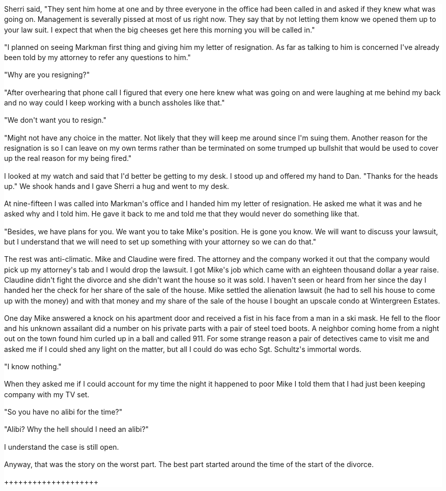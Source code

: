 Sherri said, "They sent him home at one and by three everyone in the office had been called in and asked if they knew what was going on. Management is severally pissed at most of us right now. They say that by not letting them know we opened them up to your law suit. I expect that when the big cheeses get here this morning you will be called in." 

"I planned on seeing Markman first thing and giving him my letter of resignation. As far as talking to him is concerned I've already been told by my attorney to refer any questions to him." 

"Why are you resigning?" 

"After overhearing that phone call I figured that every one here knew what was going on and were laughing at me behind my back and no way could I keep working with a bunch assholes like that." 

"We don't want you to resign." 

"Might not have any choice in the matter. Not likely that they will keep me around since I'm suing them. Another reason for the resignation is so I can leave on my own terms rather than be terminated on some trumped up bullshit that would be used to cover up the real reason for my being fired." 

I looked at my watch and said that I'd better be getting to my desk. I stood up and offered my hand to Dan. "Thanks for the heads up." We shook hands and I gave Sherri a hug and went to my desk. 

At nine-fifteen I was called into Markman's office and I handed him my letter of resignation. He asked me what it was and he asked why and I told him. He gave it back to me and told me that they would never do something like that. 

"Besides, we have plans for you. We want you to take Mike's position. He is gone you know. We will want to discuss your lawsuit, but I understand that we will need to set up something with your attorney so we can do that." 

The rest was anti-climatic. Mike and Claudine were fired. The attorney and the company worked it out that the company would pick up my attorney's tab and I would drop the lawsuit. I got Mike's job which came with an eighteen thousand dollar a year raise. Claudine didn't fight the divorce and she didn't want the house so it was sold. I haven't seen or heard from her since the day I handed her the check for her share of the sale of the house. Mike settled the alienation lawsuit (he had to sell his house to come up with the money) and with that money and my share of the sale of the house I bought an upscale condo at Wintergreen Estates. 

One day Mike answered a knock on his apartment door and received a fist in his face from a man in a ski mask. He fell to the floor and his unknown assailant did a number on his private parts with a pair of steel toed boots. A neighbor coming home from a night out on the town found him curled up in a ball and called 911. For some strange reason a pair of detectives came to visit me and asked me if I could shed any light on the matter, but all I could do was echo Sgt. Schultz's immortal words. 

"I know nothing." 

When they asked me if I could account for my time the night it happened to poor Mike I told them that I had just been keeping company with my TV set. 

"So you have no alibi for the time?" 

"Alibi? Why the hell should I need an alibi?" 

I understand the case is still open. 

Anyway, that was the story on the worst part. The best part started around the time of the start of the divorce. 

++++++++++++++++++++ 
